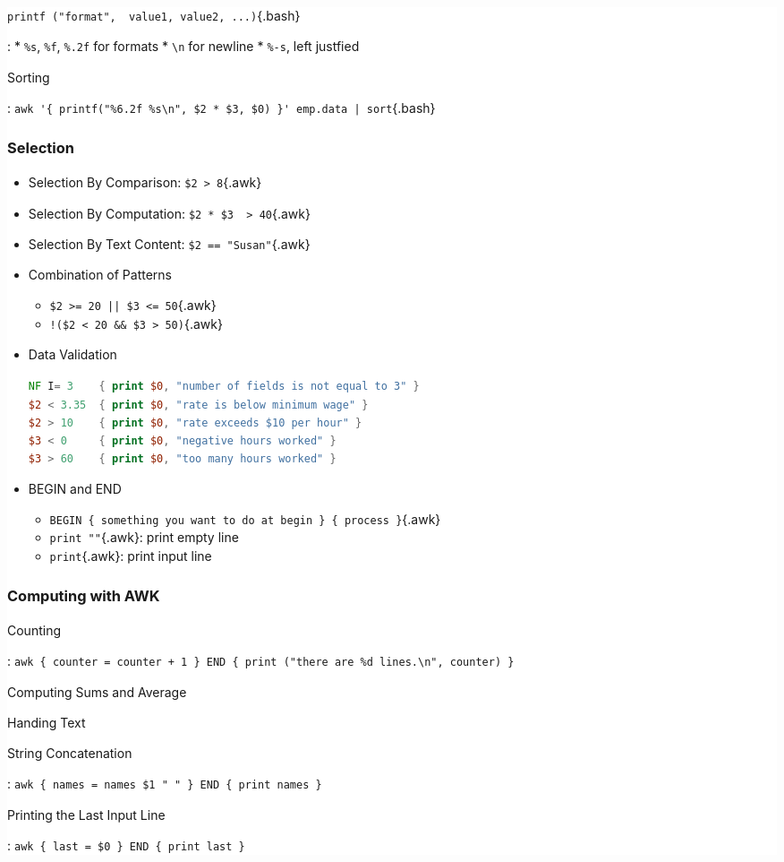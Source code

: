 `printf ("format",  value1, value2, ...)`{.bash}

:   * `%s`, `%f`, `%.2f` for formats
    * `\n` for newline
    * `%-s`, left justfied

Sorting

:   `awk '{ printf("%6.2f %s\n", $2 * $3, $0) }' emp.data | sort`{.bash}

### Selection

* Selection By Comparison: `$2 > 8`{.awk}
* Selection By Computation: `$2 * $3  > 40`{.awk}
* Selection By Text Content: `$2 == "Susan"`{.awk}
* Combination of Patterns
    + `$2 >= 20 || $3 <= 50`{.awk}
    + `!($2 < 20 && $3 > 50)`{.awk}
* Data Validation

    ```awk
    NF I= 3    { print $0, "number of fields is not equal to 3" }
    $2 < 3.35  { print $0, "rate is below minimum wage" }
    $2 > 10    { print $0, "rate exceeds $10 per hour" }
    $3 < 0     { print $0, "negative hours worked" }
    $3 > 60    { print $0, "too many hours worked" }
    ```

* BEGIN and END
    + `BEGIN { something you want to do at begin } { process }`{.awk}
    + `print ""`{.awk}: print empty line
    + `print`{.awk}: print input line

### Computing with AWK

Counting

:   ```awk
    { counter = counter + 1 }
    END { print ("there are %d lines.\n", counter) }
    ```

Computing Sums and Average

Handing Text

String Concatenation

:   ```awk
        { names = names $1 " " }
    END { print names }
    ```

Printing the Last Input Line

:   ```awk
        { last = $0 }
    END { print last }
    ```
